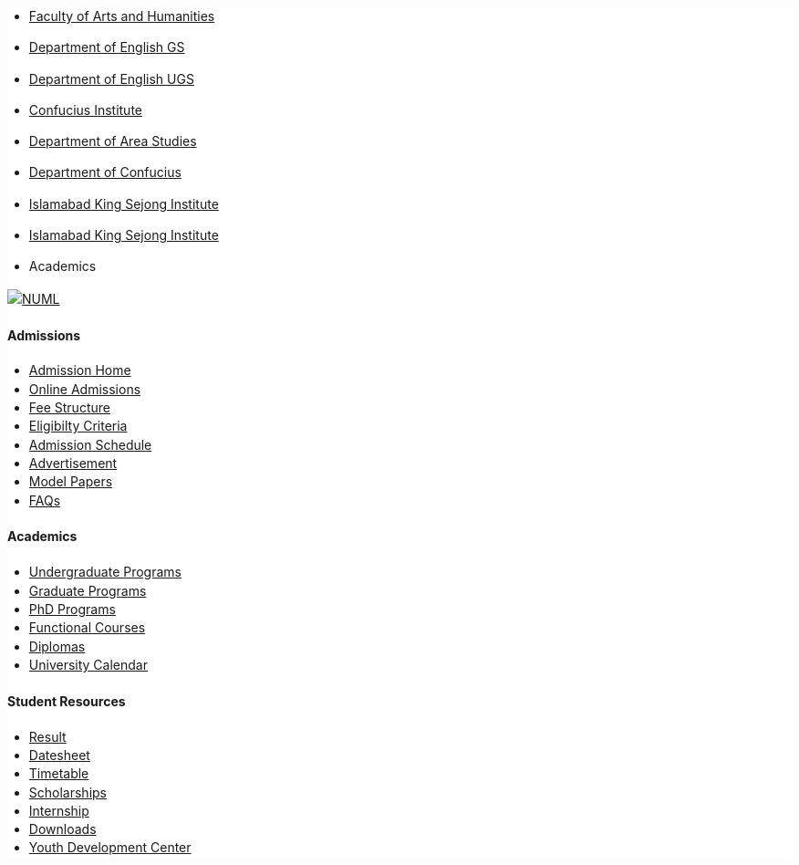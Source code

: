 - [Faculty of Arts and Humanities](https://numl.edu.pk/faculties/Faculty%20of%20Arts%20and%20Humanities)


- [Department of English GS](https://numl.edu.pk/departments/190)
- [Department of English UGS](https://numl.edu.pk/departments/269)

- [Confucius Institute](https://cii.numl.edu.pk/)


- [Department of Area Studies](https://cii.numl.edu.pk/departments/246)
- [Department of Confucius](https://cii.numl.edu.pk/departments/314)

- [Islamabad King Sejong Institute](https://numl.edu.pk/faculties/Islamabad%20King%20Sejong%20Institute)


- [Islamabad King Sejong Institute](https://numl.edu.pk/departments/370)

- Academics








[![](https://numl.edu.pk/templates/template10/images/numl_mainBldg.jpg)NUML](https://numl.edu.pk/programs/undergraduate#)







#### Admissions



- [Admission Home](https://numl.edu.pk/admission/home)
- [Online Admissions](https://numl.edu.pk/admission)
- [Fee Structure](https://numl.edu.pk/admission/fee)
- [Eligibilty Criteria](https://numl.edu.pk/admission/eligibility)
- [Admission Schedule](https://numl.edu.pk/admission/schedule)
- [Advertisement](https://numl.edu.pk/admission/advertisement)
- [Model Papers](https://numl.edu.pk/admission/papers)
- [FAQs](https://numl.edu.pk/admission/faqs)

#### Academics

- [Undergraduate Programs](https://numl.edu.pk/programs/undergraduate)
- [Graduate Programs](https://numl.edu.pk/programs/graduate)
- [PhD Programs](https://numl.edu.pk/programs/phd)
- [Functional Courses](https://numl.edu.pk/programs/functional)
- [Diplomas](https://numl.edu.pk/programs/diploma)
- [University Calendar](https://numl.edu.pk/admission/calendar)

#### Student Resources

- [Result](https://numl.edu.pk/main/result)
- [Datesheet](https://numl.edu.pk/main/datesheet)
- [Timetable](https://numl.edu.pk/main/timetable)
- [Scholarships](https://numl.edu.pk/scholarships/all)
- [Internship](https://numl.edu.pk/main/internships)
- [Downloads](https://numl.edu.pk/downloads/all)
- [Youth Development Center](https://numl.edu.pk/main/ydc)
